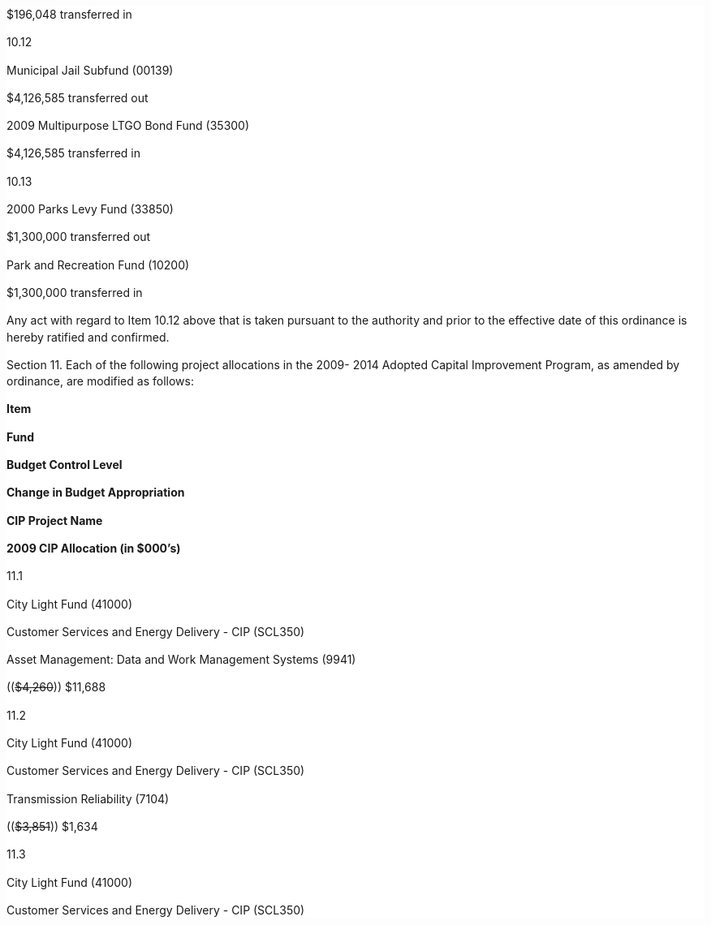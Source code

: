 $196,048 transferred in  
  
10.12  
  
Municipal Jail Subfund (00139)  
  
$4,126,585 transferred out  
  
2009 Multipurpose LTGO Bond Fund (35300)  
  
$4,126,585 transferred in  
  
10.13  
  
2000 Parks Levy Fund (33850)  
  
$1,300,000 transferred out  
  
Park and Recreation Fund (10200)  
  
$1,300,000 transferred in  
  
Any act with regard to Item 10.12 above that is taken pursuant to the authority and prior to the effective date of this ordinance is hereby ratified and confirmed.  
  
Section 11. Each of the following project allocations in the 2009- 2014 Adopted Capital Improvement Program, as amended by ordinance, are modified as follows:  
  
**Item**  
  
**Fund**  
  
**Budget Control Level**  
  
**Change in Budget Appropriation**  
  
**CIP Project Name**  
  
**2009 CIP Allocation (in $000’s)**  
  
11.1  
  
City Light Fund (41000)  
  
Customer Services and Energy Delivery - CIP (SCL350)  
  
Asset Management: Data and Work Management Systems (9941)  
  
((~~$4,260~~)) $11,688  
  
11.2  
  
City Light Fund (41000)  
  
Customer Services and Energy Delivery - CIP (SCL350)  
  
Transmission Reliability (7104)  
  
((~~$3,851~~)) $1,634  
  
11.3  
  
City Light Fund (41000)  
  
Customer Services and Energy Delivery - CIP (SCL350)  
  